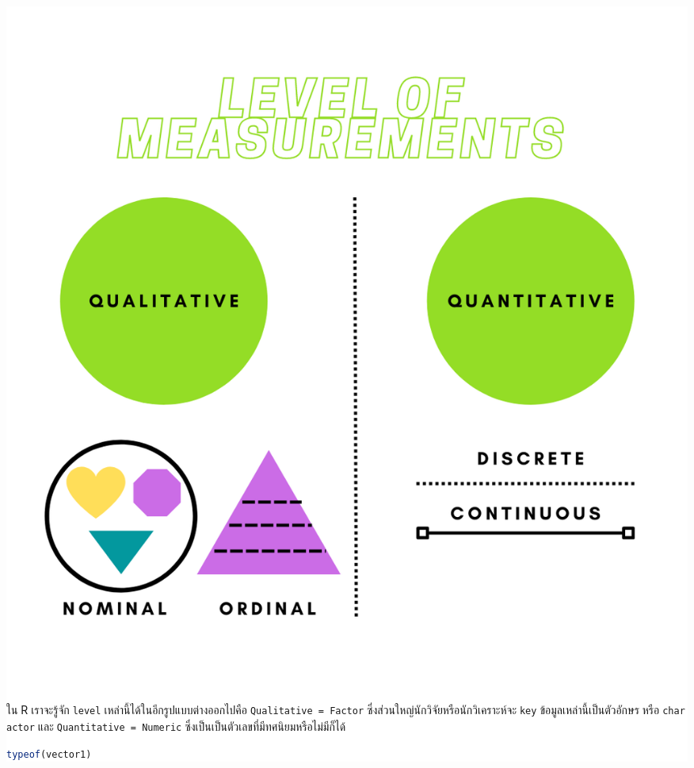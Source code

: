 <img src="https://raw.githubusercontent.com/amaiesc/study_r/master/docs/levels.png" alt="levels">

ใน R เราจะรู้จัก `level` เหล่านี้ได้ในอีกรูปแบบต่างออกไปคือ
`Qualitative = Factor` ซึ่งส่วนใหญ่นักวิจัยหรือนักวิเคราะห์จะ `key`
ข้อมูลเหล่านี้เป็นตัวอักษร หรือ `charactor` และ `Quantitative = Numeric`
ซึ่งเป็นเป็นตัวเลขที่มีทศนิยมหรือไม่มีก็ได้

``` r
typeof(vector1)
```
